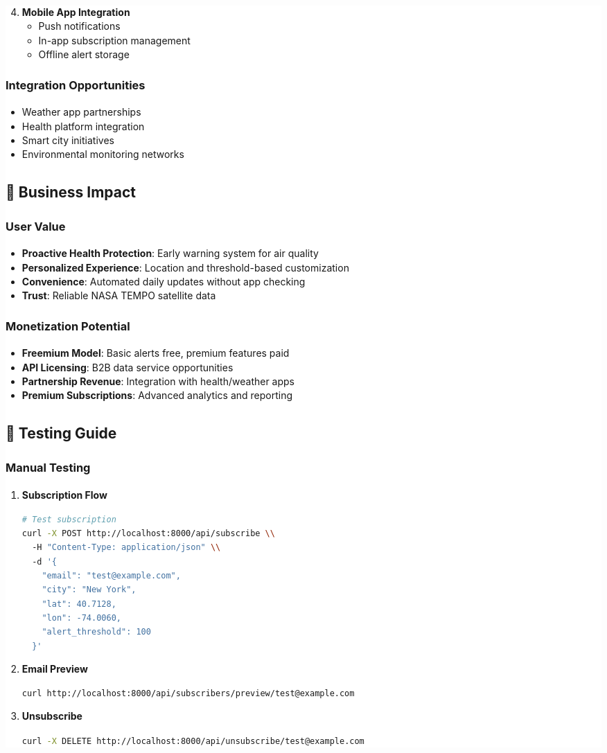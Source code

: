 4. **Mobile App Integration**
   - Push notifications
   - In-app subscription management
   - Offline alert storage

### **Integration Opportunities**
- Weather app partnerships
- Health platform integration
- Smart city initiatives
- Environmental monitoring networks

## 🎯 Business Impact

### **User Value**
- **Proactive Health Protection**: Early warning system for air quality
- **Personalized Experience**: Location and threshold-based customization
- **Convenience**: Automated daily updates without app checking
- **Trust**: Reliable NASA TEMPO satellite data

### **Monetization Potential**
- **Freemium Model**: Basic alerts free, premium features paid
- **API Licensing**: B2B data service opportunities
- **Partnership Revenue**: Integration with health/weather apps
- **Premium Subscriptions**: Advanced analytics and reporting

## 📝 Testing Guide

### **Manual Testing**

1. **Subscription Flow**
   ```bash
   # Test subscription
   curl -X POST http://localhost:8000/api/subscribe \\
     -H "Content-Type: application/json" \\
     -d '{
       "email": "test@example.com",
       "city": "New York",
       "lat": 40.7128,
       "lon": -74.0060,
       "alert_threshold": 100
     }'
   ```

2. **Email Preview**
   ```bash
   curl http://localhost:8000/api/subscribers/preview/test@example.com
   ```

3. **Unsubscribe**
   ```bash
   curl -X DELETE http://localhost:8000/api/unsubscribe/test@example.com
   ```
